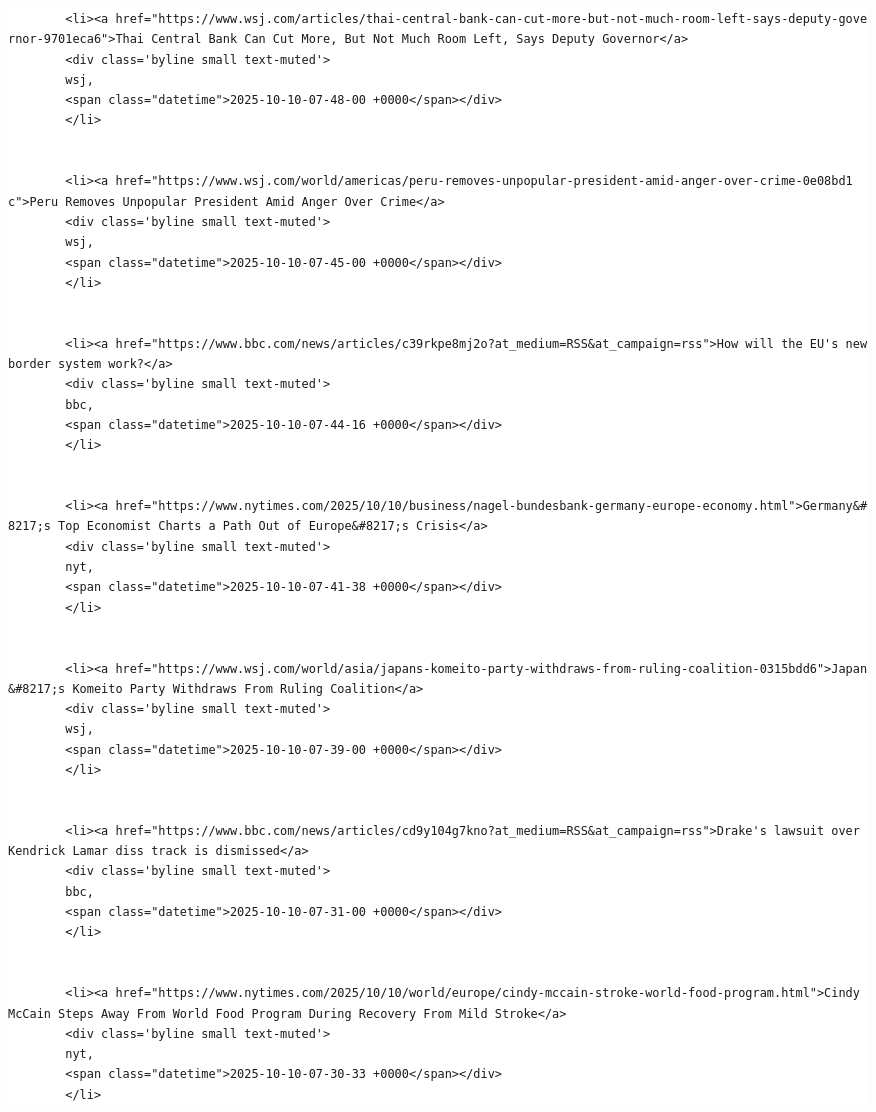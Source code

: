 
            <li><a href="https://www.wsj.com/articles/thai-central-bank-can-cut-more-but-not-much-room-left-says-deputy-governor-9701eca6">Thai Central Bank Can Cut More, But Not Much Room Left, Says Deputy Governor</a>
            <div class='byline small text-muted'>
            wsj, 
            <span class="datetime">2025-10-10-07-48-00 +0000</span></div>
            </li>
        

            <li><a href="https://www.wsj.com/world/americas/peru-removes-unpopular-president-amid-anger-over-crime-0e08bd1c">Peru Removes Unpopular President Amid Anger Over Crime</a>
            <div class='byline small text-muted'>
            wsj, 
            <span class="datetime">2025-10-10-07-45-00 +0000</span></div>
            </li>
        

            <li><a href="https://www.bbc.com/news/articles/c39rkpe8mj2o?at_medium=RSS&at_campaign=rss">How will the EU's new border system work?</a>
            <div class='byline small text-muted'>
            bbc, 
            <span class="datetime">2025-10-10-07-44-16 +0000</span></div>
            </li>
        

            <li><a href="https://www.nytimes.com/2025/10/10/business/nagel-bundesbank-germany-europe-economy.html">Germany&#8217;s Top Economist Charts a Path Out of Europe&#8217;s Crisis</a>
            <div class='byline small text-muted'>
            nyt, 
            <span class="datetime">2025-10-10-07-41-38 +0000</span></div>
            </li>
        

            <li><a href="https://www.wsj.com/world/asia/japans-komeito-party-withdraws-from-ruling-coalition-0315bdd6">Japan&#8217;s Komeito Party Withdraws From Ruling Coalition</a>
            <div class='byline small text-muted'>
            wsj, 
            <span class="datetime">2025-10-10-07-39-00 +0000</span></div>
            </li>
        

            <li><a href="https://www.bbc.com/news/articles/cd9y104g7kno?at_medium=RSS&at_campaign=rss">Drake's lawsuit over Kendrick Lamar diss track is dismissed</a>
            <div class='byline small text-muted'>
            bbc, 
            <span class="datetime">2025-10-10-07-31-00 +0000</span></div>
            </li>
        

            <li><a href="https://www.nytimes.com/2025/10/10/world/europe/cindy-mccain-stroke-world-food-program.html">Cindy McCain Steps Away From World Food Program During Recovery From Mild Stroke</a>
            <div class='byline small text-muted'>
            nyt, 
            <span class="datetime">2025-10-10-07-30-33 +0000</span></div>
            </li>
        